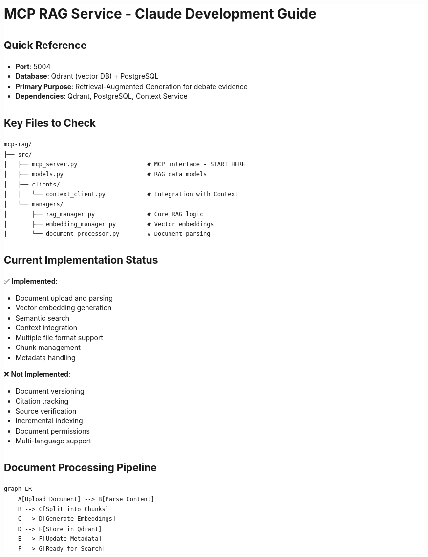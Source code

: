 # MCP RAG Service - Claude Development Guide

## Quick Reference
- **Port**: 5004
- **Database**: Qdrant (vector DB) + PostgreSQL
- **Primary Purpose**: Retrieval-Augmented Generation for debate evidence
- **Dependencies**: Qdrant, PostgreSQL, Context Service

## Key Files to Check
```
mcp-rag/
├── src/
│   ├── mcp_server.py                    # MCP interface - START HERE
│   ├── models.py                        # RAG data models
│   ├── clients/
│   │   └── context_client.py            # Integration with Context
│   └── managers/
│       ├── rag_manager.py               # Core RAG logic
│       ├── embedding_manager.py         # Vector embeddings
│       └── document_processor.py        # Document parsing
```

## Current Implementation Status
✅ **Implemented**:
- Document upload and parsing
- Vector embedding generation
- Semantic search
- Context integration
- Multiple file format support
- Chunk management
- Metadata handling

❌ **Not Implemented**:
- Document versioning
- Citation tracking
- Source verification
- Incremental indexing
- Document permissions
- Multi-language support

## Document Processing Pipeline

```mermaid
graph LR
    A[Upload Document] --> B[Parse Content]
    B --> C[Split into Chunks]
    C --> D[Generate Embeddings]
    D --> E[Store in Qdrant]
    E --> F[Update Metadata]
    F --> G[Ready for Search]
```
